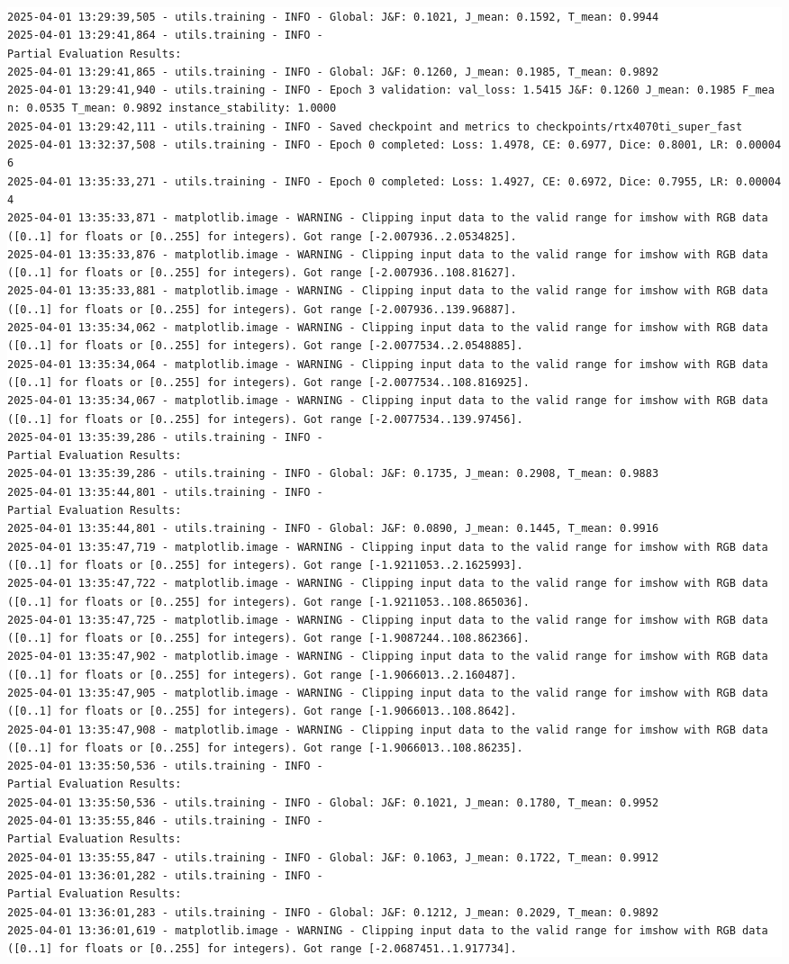 ```log
2025-04-01 13:29:39,505 - utils.training - INFO - Global: J&F: 0.1021, J_mean: 0.1592, T_mean: 0.9944
2025-04-01 13:29:41,864 - utils.training - INFO - 
Partial Evaluation Results:
2025-04-01 13:29:41,865 - utils.training - INFO - Global: J&F: 0.1260, J_mean: 0.1985, T_mean: 0.9892
2025-04-01 13:29:41,940 - utils.training - INFO - Epoch 3 validation: val_loss: 1.5415 J&F: 0.1260 J_mean: 0.1985 F_mean: 0.0535 T_mean: 0.9892 instance_stability: 1.0000
2025-04-01 13:29:42,111 - utils.training - INFO - Saved checkpoint and metrics to checkpoints/rtx4070ti_super_fast
2025-04-01 13:32:37,508 - utils.training - INFO - Epoch 0 completed: Loss: 1.4978, CE: 0.6977, Dice: 0.8001, LR: 0.000046
2025-04-01 13:35:33,271 - utils.training - INFO - Epoch 0 completed: Loss: 1.4927, CE: 0.6972, Dice: 0.7955, LR: 0.000044
2025-04-01 13:35:33,871 - matplotlib.image - WARNING - Clipping input data to the valid range for imshow with RGB data ([0..1] for floats or [0..255] for integers). Got range [-2.007936..2.0534825].
2025-04-01 13:35:33,876 - matplotlib.image - WARNING - Clipping input data to the valid range for imshow with RGB data ([0..1] for floats or [0..255] for integers). Got range [-2.007936..108.81627].
2025-04-01 13:35:33,881 - matplotlib.image - WARNING - Clipping input data to the valid range for imshow with RGB data ([0..1] for floats or [0..255] for integers). Got range [-2.007936..139.96887].
2025-04-01 13:35:34,062 - matplotlib.image - WARNING - Clipping input data to the valid range for imshow with RGB data ([0..1] for floats or [0..255] for integers). Got range [-2.0077534..2.0548885].
2025-04-01 13:35:34,064 - matplotlib.image - WARNING - Clipping input data to the valid range for imshow with RGB data ([0..1] for floats or [0..255] for integers). Got range [-2.0077534..108.816925].
2025-04-01 13:35:34,067 - matplotlib.image - WARNING - Clipping input data to the valid range for imshow with RGB data ([0..1] for floats or [0..255] for integers). Got range [-2.0077534..139.97456].
2025-04-01 13:35:39,286 - utils.training - INFO - 
Partial Evaluation Results:
2025-04-01 13:35:39,286 - utils.training - INFO - Global: J&F: 0.1735, J_mean: 0.2908, T_mean: 0.9883
2025-04-01 13:35:44,801 - utils.training - INFO - 
Partial Evaluation Results:
2025-04-01 13:35:44,801 - utils.training - INFO - Global: J&F: 0.0890, J_mean: 0.1445, T_mean: 0.9916
2025-04-01 13:35:47,719 - matplotlib.image - WARNING - Clipping input data to the valid range for imshow with RGB data ([0..1] for floats or [0..255] for integers). Got range [-1.9211053..2.1625993].
2025-04-01 13:35:47,722 - matplotlib.image - WARNING - Clipping input data to the valid range for imshow with RGB data ([0..1] for floats or [0..255] for integers). Got range [-1.9211053..108.865036].
2025-04-01 13:35:47,725 - matplotlib.image - WARNING - Clipping input data to the valid range for imshow with RGB data ([0..1] for floats or [0..255] for integers). Got range [-1.9087244..108.862366].
2025-04-01 13:35:47,902 - matplotlib.image - WARNING - Clipping input data to the valid range for imshow with RGB data ([0..1] for floats or [0..255] for integers). Got range [-1.9066013..2.160487].
2025-04-01 13:35:47,905 - matplotlib.image - WARNING - Clipping input data to the valid range for imshow with RGB data ([0..1] for floats or [0..255] for integers). Got range [-1.9066013..108.8642].
2025-04-01 13:35:47,908 - matplotlib.image - WARNING - Clipping input data to the valid range for imshow with RGB data ([0..1] for floats or [0..255] for integers). Got range [-1.9066013..108.86235].
2025-04-01 13:35:50,536 - utils.training - INFO - 
Partial Evaluation Results:
2025-04-01 13:35:50,536 - utils.training - INFO - Global: J&F: 0.1021, J_mean: 0.1780, T_mean: 0.9952
2025-04-01 13:35:55,846 - utils.training - INFO - 
Partial Evaluation Results:
2025-04-01 13:35:55,847 - utils.training - INFO - Global: J&F: 0.1063, J_mean: 0.1722, T_mean: 0.9912
2025-04-01 13:36:01,282 - utils.training - INFO - 
Partial Evaluation Results:
2025-04-01 13:36:01,283 - utils.training - INFO - Global: J&F: 0.1212, J_mean: 0.2029, T_mean: 0.9892
2025-04-01 13:36:01,619 - matplotlib.image - WARNING - Clipping input data to the valid range for imshow with RGB data ([0..1] for floats or [0..255] for integers). Got range [-2.0687451..1.917734].
```